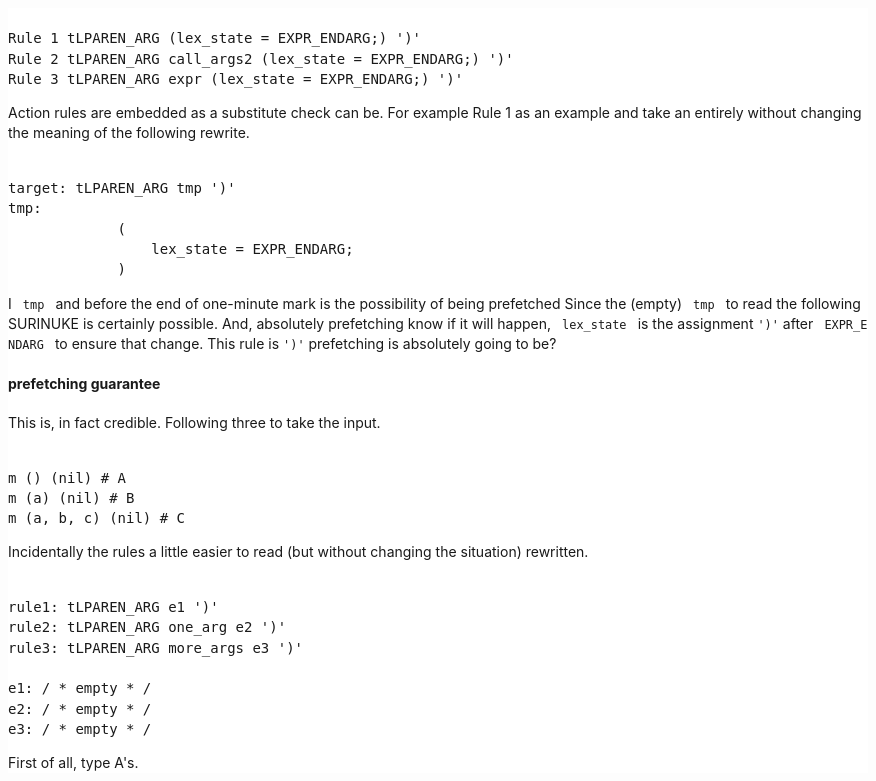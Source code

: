 <pre class="emlist"> 
Rule 1 tLPAREN_ARG (lex_state = EXPR_ENDARG;) ')' 
Rule 2 tLPAREN_ARG call_args2 (lex_state = EXPR_ENDARG;) ')' 
Rule 3 tLPAREN_ARG expr (lex_state = EXPR_ENDARG;) ')' 
</pre> 

<p> 
Action rules are embedded as a substitute check can be. For example 
Rule 1 as an example and take an entirely without changing the meaning of the following rewrite. 
</p> 

<pre class="emlist"> 
target: tLPAREN_ARG tmp ')' 
tmp: 
             ( 
                 lex_state = EXPR_ENDARG; 
             ) 
</pre> 

<p> 
I <code> tmp </code> and before the end of one-minute mark is the possibility of being prefetched 
Since the (empty) <code> tmp </code> to read the following SURINUKE is certainly possible. 
And, absolutely prefetching know if it will happen, <code> lex_state </code> is the assignment 
<code>')'</code> after <code> EXPR_ENDARG </code> to ensure that change. 
This rule is <code>')'</code> prefetching is absolutely going to be? 
</p> 

<h4> prefetching guarantee </h4> 

<p> 
This is, in fact credible. Following three to take the input. 
</p> 

<pre class="emlist"> 
m () (nil) # A 
m (a) (nil) # B 
m (a, b, c) (nil) # C 
</pre> 

<p> 
Incidentally the rules a little easier to read (but without changing the situation) rewritten. 
</p> 

<pre class="emlist"> 
rule1: tLPAREN_ARG e1 ')' 
rule2: tLPAREN_ARG one_arg e2 ')' 
rule3: tLPAREN_ARG more_args e3 ')' 

e1: / * empty * / 
e2: / * empty * / 
e3: / * empty * / 
</pre> 

<p> 
First of all, type A's. 
</p> 
